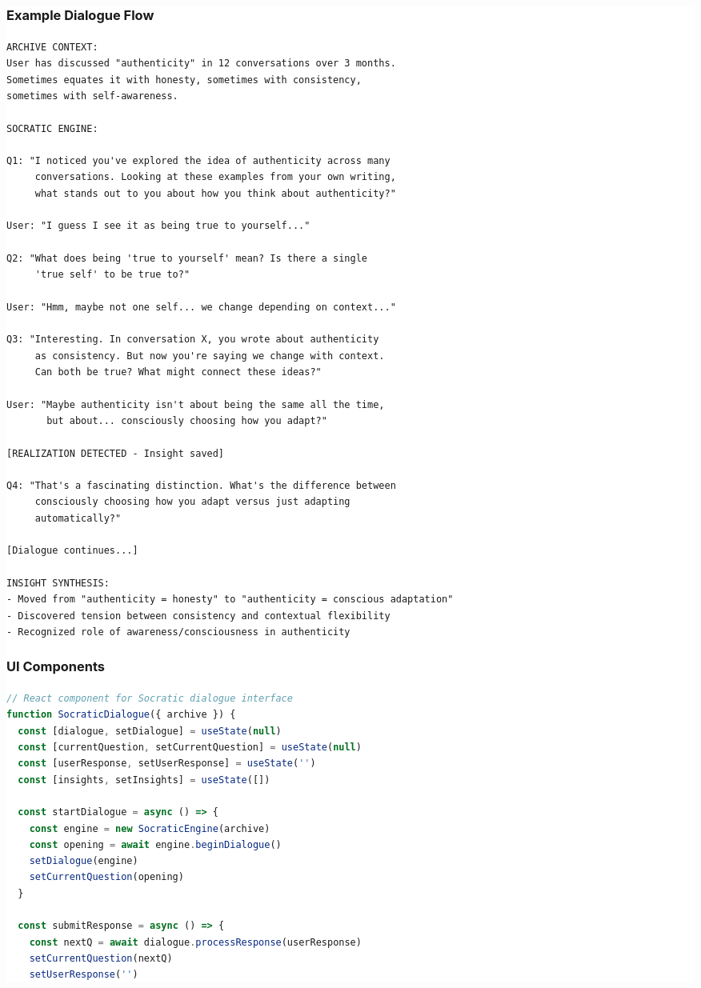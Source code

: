 ### Example Dialogue Flow

```
ARCHIVE CONTEXT:
User has discussed "authenticity" in 12 conversations over 3 months.
Sometimes equates it with honesty, sometimes with consistency,
sometimes with self-awareness.

SOCRATIC ENGINE:

Q1: "I noticed you've explored the idea of authenticity across many
     conversations. Looking at these examples from your own writing,
     what stands out to you about how you think about authenticity?"

User: "I guess I see it as being true to yourself..."

Q2: "What does being 'true to yourself' mean? Is there a single
     'true self' to be true to?"

User: "Hmm, maybe not one self... we change depending on context..."

Q3: "Interesting. In conversation X, you wrote about authenticity
     as consistency. But now you're saying we change with context.
     Can both be true? What might connect these ideas?"

User: "Maybe authenticity isn't about being the same all the time,
       but about... consciously choosing how you adapt?"

[REALIZATION DETECTED - Insight saved]

Q4: "That's a fascinating distinction. What's the difference between
     consciously choosing how you adapt versus just adapting
     automatically?"

[Dialogue continues...]

INSIGHT SYNTHESIS:
- Moved from "authenticity = honesty" to "authenticity = conscious adaptation"
- Discovered tension between consistency and contextual flexibility
- Recognized role of awareness/consciousness in authenticity
```

### UI Components

```javascript
// React component for Socratic dialogue interface
function SocraticDialogue({ archive }) {
  const [dialogue, setDialogue] = useState(null)
  const [currentQuestion, setCurrentQuestion] = useState(null)
  const [userResponse, setUserResponse] = useState('')
  const [insights, setInsights] = useState([])

  const startDialogue = async () => {
    const engine = new SocraticEngine(archive)
    const opening = await engine.beginDialogue()
    setDialogue(engine)
    setCurrentQuestion(opening)
  }

  const submitResponse = async () => {
    const nextQ = await dialogue.processResponse(userResponse)
    setCurrentQuestion(nextQ)
    setUserResponse('')

```